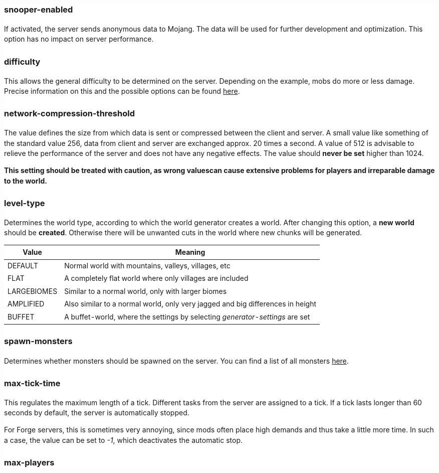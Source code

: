 ### snooper-enabled

If activated, the server sends anonymous data to Mojang. The data will be used for further development and optimization. This option has no impact on server performance.

### difficulty

This allows the general difficulty to be determined on the server. Depending on the example, mobs do more or less damage. Precise information on this and the possible options can be found [here](https://minecraft.fandom.com/wiki/Difficulty).

### network-compression-threshold

The value defines the size from which data is sent or compressed between the client and server. A small value like something of the standard value 256, data from client and server are exchanged approx. 20 times a second. A value of 512 is advisable to relieve the performance of the server and does not have any negative effects. The value should **never be set** higher than 1024.

**This setting should be treated with caution, as wrong values ​​can cause extensive problems for players and irreparable damage to the world.**

### level-type

Determines the world type, according to which the world generator creates a world. After changing this option, a **new world** should be **created**. Otherwise there will be unwanted cuts in the world where new chunks will be generated.

| Value | Meaning |
|--|--|
| DEFAULT | Normal world with mountains, valleys, villages, etc |
| FLAT | A completely flat world where only villages are included |
| LARGEBIOMES | Similar to a normal world, only with larger biomes |
| AMPLIFIED | Also similar to a normal world, only very jagged and big differences in height |
| BUFFET | A buffet-world, where the settings by selecting *generator-settings* are set |

### spawn-monsters

Determines whether monsters should be spawned on the server. You can find a list of all monsters 
[here](https://minecraft.fandom.com/wiki/Mob). 

### max-tick-time

This regulates the maximum length of a tick. Different tasks from the server are assigned to a tick. If a tick lasts longer than 60 seconds by default, the server is automatically stopped.

For Forge servers, this is sometimes very annoying, since mods often place high demands and thus take a little more time. In such a case, the value can be set to *-1*, which deactivates the automatic stop.

### max-players
